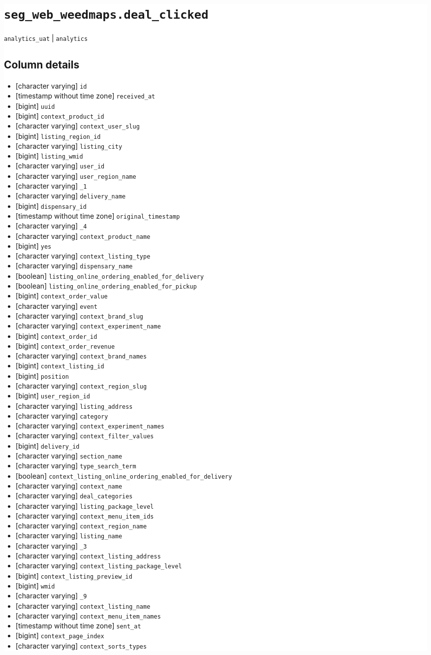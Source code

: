 # `seg_web_weedmaps.deal_clicked`
`analytics_uat` | `analytics`

## Column details
* [character varying] `id`
* [timestamp without time zone] `received_at`
* [bigint]    `uuid`
* [bigint]    `context_product_id`
* [character varying] `context_user_slug`
* [bigint]    `listing_region_id`
* [character varying] `listing_city`
* [bigint]    `listing_wmid`
* [character varying] `user_id`
* [character varying] `user_region_name`
* [character varying] `_1`
* [character varying] `delivery_name`
* [bigint]    `dispensary_id`
* [timestamp without time zone] `original_timestamp`
* [character varying] `_4`
* [character varying] `context_product_name`
* [bigint]    `yes`
* [character varying] `context_listing_type`
* [character varying] `dispensary_name`
* [boolean]   `listing_online_ordering_enabled_for_delivery`
* [boolean]   `listing_online_ordering_enabled_for_pickup`
* [bigint]    `context_order_value`
* [character varying] `event`
* [character varying] `context_brand_slug`
* [character varying] `context_experiment_name`
* [bigint]    `context_order_id`
* [bigint]    `context_order_revenue`
* [character varying] `context_brand_names`
* [bigint]    `context_listing_id`
* [bigint]    `position`
* [character varying] `context_region_slug`
* [bigint]    `user_region_id`
* [character varying] `listing_address`
* [character varying] `category`
* [character varying] `context_experiment_names`
* [character varying] `context_filter_values`
* [bigint]    `delivery_id`
* [character varying] `section_name`
* [character varying] `type_search_term`
* [boolean]   `context_listing_online_ordering_enabled_for_delivery`
* [character varying] `context_name`
* [character varying] `deal_categories`
* [character varying] `listing_package_level`
* [character varying] `context_menu_item_ids`
* [character varying] `context_region_name`
* [character varying] `listing_name`
* [character varying] `_3`
* [character varying] `context_listing_address`
* [character varying] `context_listing_package_level`
* [bigint]    `context_listing_preview_id`
* [bigint]    `wmid`
* [character varying] `_9`
* [character varying] `context_listing_name`
* [character varying] `context_menu_item_names`
* [timestamp without time zone] `sent_at`
* [bigint]    `context_page_index`
* [character varying] `context_sorts_types`